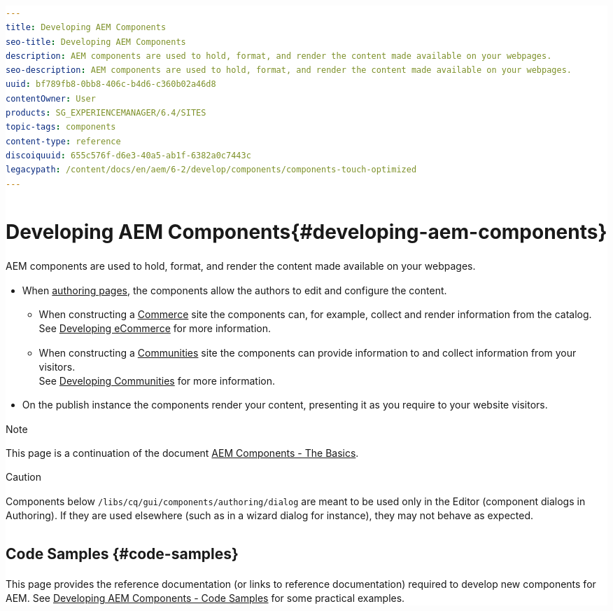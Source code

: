 ```yaml
---
title: Developing AEM Components
seo-title: Developing AEM Components
description: AEM components are used to hold, format, and render the content made available on your webpages.
seo-description: AEM components are used to hold, format, and render the content made available on your webpages.
uuid: bf789fb8-0bb8-406c-b4d6-c360b02a46d8
contentOwner: User
products: SG_EXPERIENCEMANAGER/6.4/SITES
topic-tags: components
content-type: reference
discoiquuid: 655c576f-d6e3-40a5-ab1f-6382a0c7443c
legacypath: /content/docs/en/aem/6-2/develop/components/components-touch-optimized
---
```


# Developing AEM Components{#developing-aem-components}

AEM components are used to hold, format, and render the content made available on your webpages.

* When [authoring pages](../../../sites/authoring/using/default-components.md), the components allow the authors to edit and configure the content.

    * When constructing a [Commerce](../../../sites/administering/using/ecommerce.md) site the components can, for example, collect and render information from the catalog.  
      See [Developing eCommerce](../../../sites/developing/using/ecommerce.md) for more information.  
    
    * When constructing a [Communities](../../../communities/using/author-communities.md) site the components can provide information to and collect information from your visitors.  
      See [Developing Communities](../../../communities/using/communities.md) for more information.

* On the publish instance the components render your content, presenting it as you require to your website visitors.

>[!NOTE]
>
>This page is a continuation of the document [AEM Components - The Basics](../../../sites/developing/using/components-basics.md).

>[!CAUTION]
>
>Components below `/libs/cq/gui/components/authoring/dialog` are meant to be used only in the Editor (component dialogs in Authoring). If they are used elsewhere (such as in a wizard dialog for instance), they may not behave as expected.

## Code Samples {#code-samples}

This page provides the reference documentation (or links to reference documentation) required to develop new components for AEM. See [Developing AEM Components - Code Samples](../../../sites/developing/using/developing-components-samples.md) for some practical examples.
